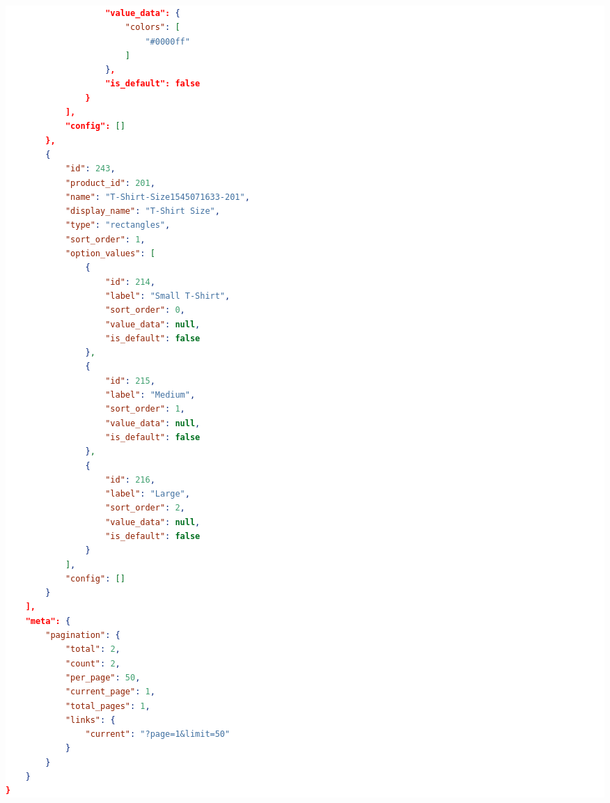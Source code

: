 ```json
                    "value_data": {
                        "colors": [
                            "#0000ff"
                        ]
                    },
                    "is_default": false
                }
            ],
            "config": []
        },
        {
            "id": 243,
            "product_id": 201,
            "name": "T-Shirt-Size1545071633-201",
            "display_name": "T-Shirt Size",
            "type": "rectangles",
            "sort_order": 1,
            "option_values": [
                {
                    "id": 214,
                    "label": "Small T-Shirt",
                    "sort_order": 0,
                    "value_data": null,
                    "is_default": false
                },
                {
                    "id": 215,
                    "label": "Medium",
                    "sort_order": 1,
                    "value_data": null,
                    "is_default": false
                },
                {
                    "id": 216,
                    "label": "Large",
                    "sort_order": 2,
                    "value_data": null,
                    "is_default": false
                }
            ],
            "config": []
        }
    ],
    "meta": {
        "pagination": {
            "total": 2,
            "count": 2,
            "per_page": 50,
            "current_page": 1,
            "total_pages": 1,
            "links": {
                "current": "?page=1&limit=50"
            }
        }
    }
}
```
